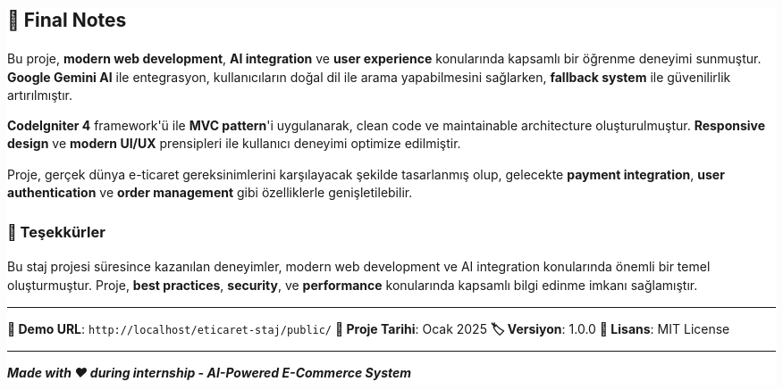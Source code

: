 ## 🏅 Final Notes

Bu proje, **modern web development**, **AI integration** ve **user experience** konularında kapsamlı bir öğrenme deneyimi sunmuştur. **Google Gemini AI** ile entegrasyon, kullanıcıların doğal dil ile arama yapabilmesini sağlarken, **fallback system** ile güvenilirlik artırılmıştır.

**CodeIgniter 4** framework'ü ile **MVC pattern**'i uygulanarak, clean code ve maintainable architecture oluşturulmuştur. **Responsive design** ve **modern UI/UX** prensipleri ile kullanıcı deneyimi optimize edilmiştir.

Proje, gerçek dünya e-ticaret gereksinimlerini karşılayacak şekilde tasarlanmış olup, gelecekte **payment integration**, **user authentication** ve **order management** gibi özelliklerle genişletilebilir.

### 🎊 Teşekkürler

Bu staj projesi süresince kazanılan deneyimler, modern web development ve AI integration konularında önemli bir temel oluşturmuştur. Proje, **best practices**, **security**, ve **performance** konularında kapsamlı bilgi edinme imkanı sağlamıştır.

---

**🔗 Demo URL**: `http://localhost/eticaret-staj/public/`
**📅 Proje Tarihi**: Ocak 2025
**🏷️ Versiyon**: 1.0.0
**📝 Lisans**: MIT License

---

**_Made with ❤️ during internship - AI-Powered E-Commerce System_**
